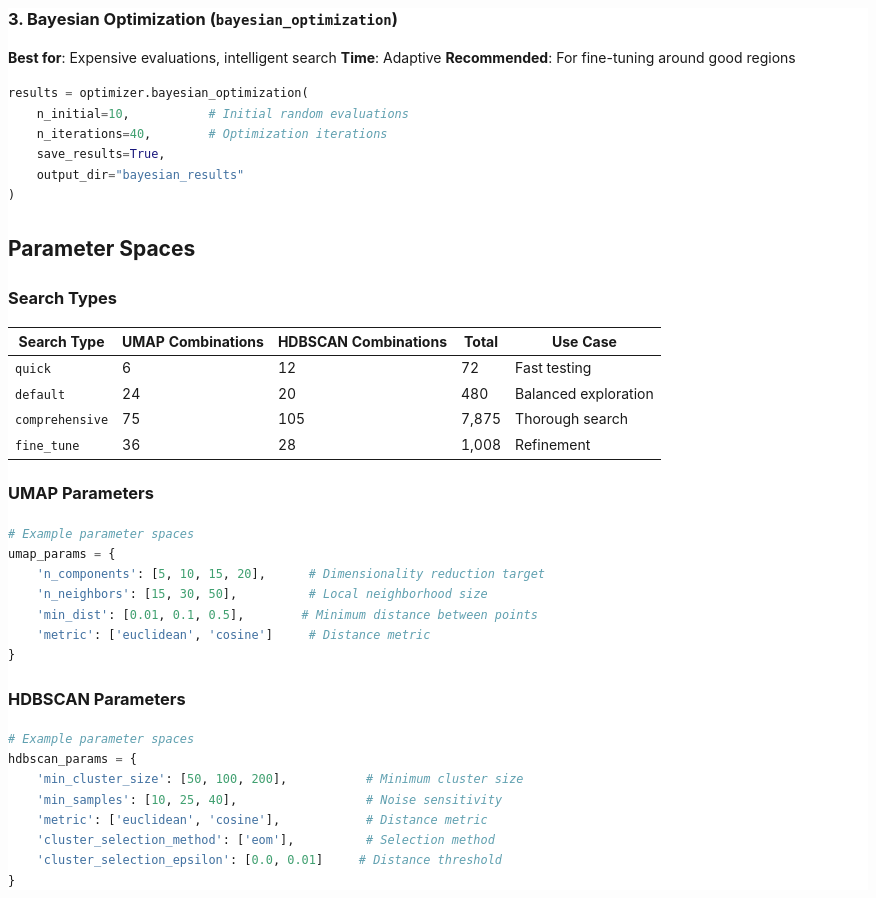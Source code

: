 ### 3. Bayesian Optimization (`bayesian_optimization`)

**Best for**: Expensive evaluations, intelligent search
**Time**: Adaptive
**Recommended**: For fine-tuning around good regions

```python
results = optimizer.bayesian_optimization(
    n_initial=10,           # Initial random evaluations
    n_iterations=40,        # Optimization iterations
    save_results=True,
    output_dir="bayesian_results"
)
```

## Parameter Spaces

### Search Types

| Search Type | UMAP Combinations | HDBSCAN Combinations | Total | Use Case |
|-------------|-------------------|---------------------|-------|----------|
| `quick` | 6 | 12 | 72 | Fast testing |
| `default` | 24 | 20 | 480 | Balanced exploration |
| `comprehensive` | 75 | 105 | 7,875 | Thorough search |
| `fine_tune` | 36 | 28 | 1,008 | Refinement |

### UMAP Parameters

```python
# Example parameter spaces
umap_params = {
    'n_components': [5, 10, 15, 20],      # Dimensionality reduction target
    'n_neighbors': [15, 30, 50],          # Local neighborhood size
    'min_dist': [0.01, 0.1, 0.5],        # Minimum distance between points
    'metric': ['euclidean', 'cosine']     # Distance metric
}
```

### HDBSCAN Parameters

```python
# Example parameter spaces
hdbscan_params = {
    'min_cluster_size': [50, 100, 200],           # Minimum cluster size
    'min_samples': [10, 25, 40],                  # Noise sensitivity
    'metric': ['euclidean', 'cosine'],            # Distance metric
    'cluster_selection_method': ['eom'],          # Selection method
    'cluster_selection_epsilon': [0.0, 0.01]     # Distance threshold
}
```
